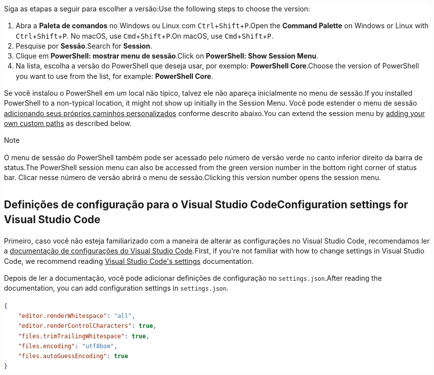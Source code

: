 <span data-ttu-id="9b7e4-161">Siga as etapas a seguir para escolher a versão:</span><span class="sxs-lookup"><span data-stu-id="9b7e4-161">Use the following steps to choose the version:</span></span>

1. <span data-ttu-id="9b7e4-162">Abra a **Paleta de comandos** no Windows ou Linux com <kbd>Ctrl</kbd>+<kbd>Shift</kbd>+<kbd>P</kbd>.</span><span class="sxs-lookup"><span data-stu-id="9b7e4-162">Open the **Command Palette** on Windows or Linux with <kbd>Ctrl</kbd>+<kbd>Shift</kbd>+<kbd>P</kbd>.</span></span> <span data-ttu-id="9b7e4-163">No macOS, use <kbd>Cmd</kbd>+<kbd>Shift</kbd>+<kbd>P</kbd>.</span><span class="sxs-lookup"><span data-stu-id="9b7e4-163">On macOS, use <kbd>Cmd</kbd>+<kbd>Shift</kbd>+<kbd>P</kbd>.</span></span>
1. <span data-ttu-id="9b7e4-164">Pesquise por **Sessão**.</span><span class="sxs-lookup"><span data-stu-id="9b7e4-164">Search for **Session**.</span></span>
1. <span data-ttu-id="9b7e4-165">Clique em **PowerShell: mostrar menu de sessão**.</span><span class="sxs-lookup"><span data-stu-id="9b7e4-165">Click on **PowerShell: Show Session Menu**.</span></span>
1. <span data-ttu-id="9b7e4-166">Na lista, escolha a versão do PowerShell que deseja usar, por exemplo: **PowerShell Core**.</span><span class="sxs-lookup"><span data-stu-id="9b7e4-166">Choose the version of PowerShell you want to use from the list, for example: **PowerShell Core**.</span></span>

<span data-ttu-id="9b7e4-167">Se você instalou o PowerShell em um local não típico, talvez ele não apareça inicialmente no menu de sessão.</span><span class="sxs-lookup"><span data-stu-id="9b7e4-167">If you installed PowerShell to a non-typical location, it might not show up initially in the Session Menu.</span></span> <span data-ttu-id="9b7e4-168">Você pode estender o menu de sessão [adicionando seus próprios caminhos personalizados](#adding-your-own-powershell-paths-to-the-session-menu) conforme descrito abaixo.</span><span class="sxs-lookup"><span data-stu-id="9b7e4-168">You can extend the session menu by [adding your own custom paths](#adding-your-own-powershell-paths-to-the-session-menu) as described below.</span></span>

> [!NOTE]
> <span data-ttu-id="9b7e4-169">O menu de sessão do PowerShell também pode ser acessado pelo número de versão verde no canto inferior direito da barra de status.</span><span class="sxs-lookup"><span data-stu-id="9b7e4-169">The PowerShell session menu can also be accessed from the green version number in the bottom right corner of status bar.</span></span> <span data-ttu-id="9b7e4-170">Clicar nesse número de versão abrirá o menu de sessão.</span><span class="sxs-lookup"><span data-stu-id="9b7e4-170">Clicking this version number opens the session menu.</span></span>

## <a name="configuration-settings-for-visual-studio-code"></a><span data-ttu-id="9b7e4-171">Definições de configuração para o Visual Studio Code</span><span class="sxs-lookup"><span data-stu-id="9b7e4-171">Configuration settings for Visual Studio Code</span></span>

<span data-ttu-id="9b7e4-172">Primeiro, caso você não esteja familiarizado com a maneira de alterar as configurações no Visual Studio Code, recomendamos ler a [documentação de configurações do Visual Studio Code][vsc-settings].</span><span class="sxs-lookup"><span data-stu-id="9b7e4-172">First, if you're not familiar with how to change settings in Visual Studio Code, we recommend reading [Visual Studio Code's settings][vsc-settings] documentation.</span></span>

<span data-ttu-id="9b7e4-173">Depois de ler a documentação, você pode adicionar definições de configuração no `settings.json`.</span><span class="sxs-lookup"><span data-stu-id="9b7e4-173">After reading the documentation, you can add configuration settings in `settings.json`.</span></span>

```json
{
    "editor.renderWhitespace": "all",
    "editor.renderControlCharacters": true,
    "files.trimTrailingWhitespace": true,
    "files.encoding": "utf8bom",
    "files.autoGuessEncoding": true
}
```


[ise]:                    ../ise/Introducing-the-Windows-PowerShell-ISE.md
[install-pscore-linux]:   ../../install/Installing-PowerShell-Core-on-Linux.md
[install-pscore-macos]:   ../../install/Installing-PowerShell-Core-on-macOS.md
[install-pscore-windows]: ../../install/Installing-PowerShell-Core-on-Windows.md
[install-winps]:          ../../install/Installing-Windows-PowerShell.md
[file-encoding]:          understanding-file-encoding.md
[vsc-ise]:                How-To-Replicate-the-ISE-Experience-In-VSCode.md
[debug]:                  https://devblogs.microsoft.com/powershell/announcing-powershell-language-support-for-visual-studio-code-and-more/
[debugging-part1]:        https://devblogs.microsoft.com/scripting/debugging-powershell-script-in-visual-studio-code-part-1/
[debugging-part2]:        https://devblogs.microsoft.com/scripting/debugging-powershell-script-in-visual-studio-code-part-2/
[editing-part1]:          https://devblogs.microsoft.com/scripting/visual-studio-code-editing-features-for-powershell-development-part-1/
[editing-part2]:          https://devblogs.microsoft.com/scripting/visual-studio-code-editing-features-for-powershell-development-part-2/
[getting-started]:        https://devblogs.microsoft.com/scripting/get-started-with-powershell-development-in-visual-studio-code/
[psdbgblog]:              https://johnpapa.net/debugging-with-visual-studio-code/
[psdbg-gh]:               https://github.com/PowerShell/vscode-powershell/tree/master/examples
[pscdn]:                  https://blogs.msdn.microsoft.com/cdndevs/2015/12/11/visual-studio-code-powershell-extension/
[Problemas do GitHub]:          https://github.com/PowerShell/vscode-powershell/issues
[GitHub issues]:          https://github.com/PowerShell/vscode-powershell/issues
[i1310]:                  https://github.com/PowerShell/vscode-powershell/issues/1310
[i606]:                   https://github.com/PowerShell/vscode-powershell/issues/606
[Visual Studio]:          https://visualstudio.microsoft.com/
[vscode]:                 https://code.visualstudio.com/
[psext]:                  https://marketplace.visualstudio.com/items?itemName=ms-vscode.PowerShell
[vsc-settings]:           https://code.visualstudio.com/docs/getstarted/settings
[vsc-setup]:              https://code.visualstudio.com/Docs/setup/setup-overview
[vsc-setup-win]:          https://code.visualstudio.com/docs/setup/windows
[vsc-setup-macos]:        https://code.visualstudio.com/docs/setup/mac
[vsc-setup-linux]:        https://code.visualstudio.com/docs/setup/linux
[psext-src]:              https://github.com/PowerShell/vscode-powershell
[troubleshooting]:        https://github.com/PowerShell/vscode-powershell/blob/master/docs/troubleshooting.md
[dev-docs]:               https://github.com/PowerShell/vscode-powershell/blob/master/docs/development.md